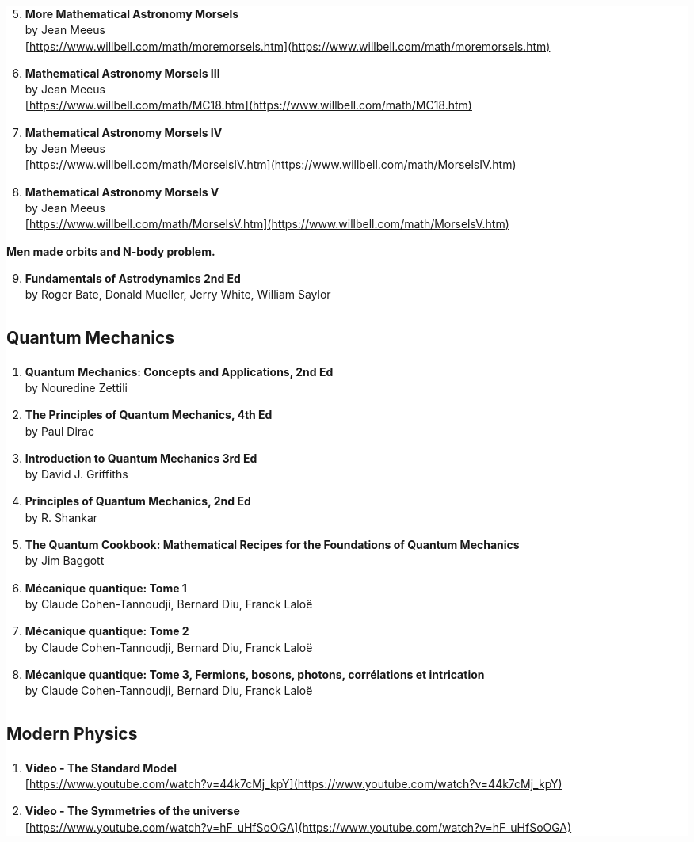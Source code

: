 5. **More Mathematical Astronomy Morsels** <br>
   by Jean Meeus <br>
   [https://www.willbell.com/math/moremorsels.htm](https://www.willbell.com/math/moremorsels.htm)

6. **Mathematical Astronomy Morsels III** <br>
   by Jean Meeus <br>
   [https://www.willbell.com/math/MC18.htm](https://www.willbell.com/math/MC18.htm)

7. **Mathematical Astronomy Morsels IV** <br>
   by Jean Meeus <br>
   [https://www.willbell.com/math/MorselsIV.htm](https://www.willbell.com/math/MorselsIV.htm)

8. **Mathematical Astronomy Morsels V** <br>
   by Jean Meeus <br>
   [https://www.willbell.com/math/MorselsV.htm](https://www.willbell.com/math/MorselsV.htm)


**Men made orbits and N-body problem.** <br>

9. **Fundamentals of Astrodynamics 2nd Ed** <br> 
   by Roger Bate, Donald Mueller, Jerry White, William Saylor


## Quantum Mechanics

1. **Quantum Mechanics: Concepts and Applications, 2nd Ed** <br>
   by Nouredine Zettili

2. **The Principles of Quantum Mechanics, 4th Ed** <br>
   by Paul Dirac

3. **Introduction to Quantum Mechanics 3rd Ed** <br>
   by David J. Griffiths

4. **Principles of Quantum Mechanics, 2nd Ed** <br>
   by R. Shankar

5. **The Quantum Cookbook: Mathematical Recipes for the Foundations of Quantum Mechanics** <br>
   by Jim Baggott

6. **Mécanique quantique: Tome 1** <br>
   by Claude Cohen-Tannoudji, Bernard Diu, Franck Laloë

7. **Mécanique quantique: Tome 2** <br>
   by Claude Cohen-Tannoudji, Bernard Diu, Franck Laloë

8. **Mécanique quantique: Tome 3, Fermions, bosons, photons, corrélations et intrication** <br>
   by Claude Cohen-Tannoudji, Bernard Diu, Franck Laloë


## Modern Physics

1. **Video - The Standard Model** <br>
   [https://www.youtube.com/watch?v=44k7cMj_kpY](https://www.youtube.com/watch?v=44k7cMj_kpY)

2. **Video - The Symmetries of the universe** <br>
   [https://www.youtube.com/watch?v=hF_uHfSoOGA](https://www.youtube.com/watch?v=hF_uHfSoOGA)
